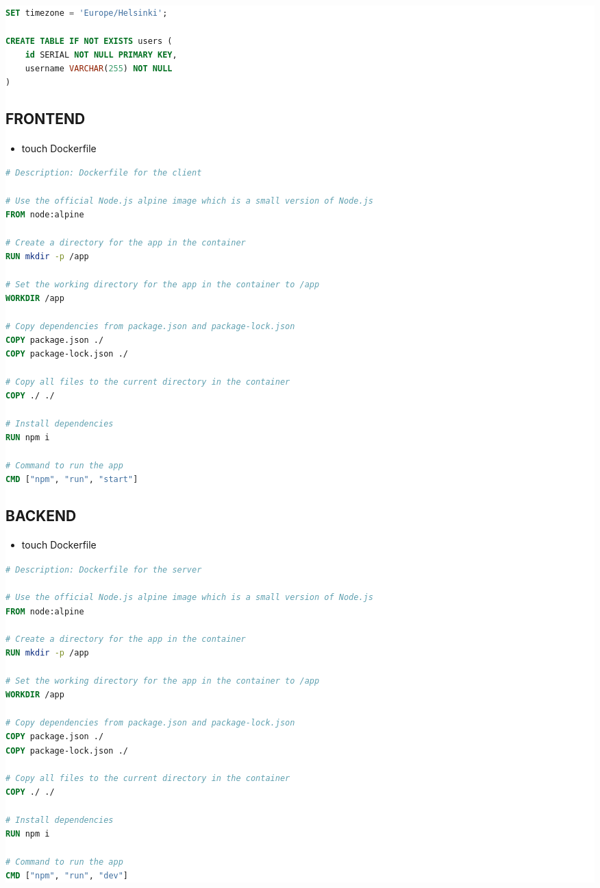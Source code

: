 ```sql
SET timezone = 'Europe/Helsinki';

CREATE TABLE IF NOT EXISTS users (
	id SERIAL NOT NULL PRIMARY KEY,
	username VARCHAR(255) NOT NULL
)
```


## FRONTEND
* touch Dockerfile
```Dockerfile
# Description: Dockerfile for the client

# Use the official Node.js alpine image which is a small version of Node.js
FROM node:alpine

# Create a directory for the app in the container
RUN mkdir -p /app

# Set the working directory for the app in the container to /app
WORKDIR /app

# Copy dependencies from package.json and package-lock.json
COPY package.json ./
COPY package-lock.json ./

# Copy all files to the current directory in the container
COPY ./ ./

# Install dependencies
RUN npm i

# Command to run the app
CMD ["npm", "run", "start"]
```

## BACKEND
* touch Dockerfile
```Dockerfile
# Description: Dockerfile for the server

# Use the official Node.js alpine image which is a small version of Node.js
FROM node:alpine

# Create a directory for the app in the container
RUN mkdir -p /app

# Set the working directory for the app in the container to /app
WORKDIR /app

# Copy dependencies from package.json and package-lock.json
COPY package.json ./
COPY package-lock.json ./

# Copy all files to the current directory in the container
COPY ./ ./

# Install dependencies
RUN npm i

# Command to run the app
CMD ["npm", "run", "dev"]
```